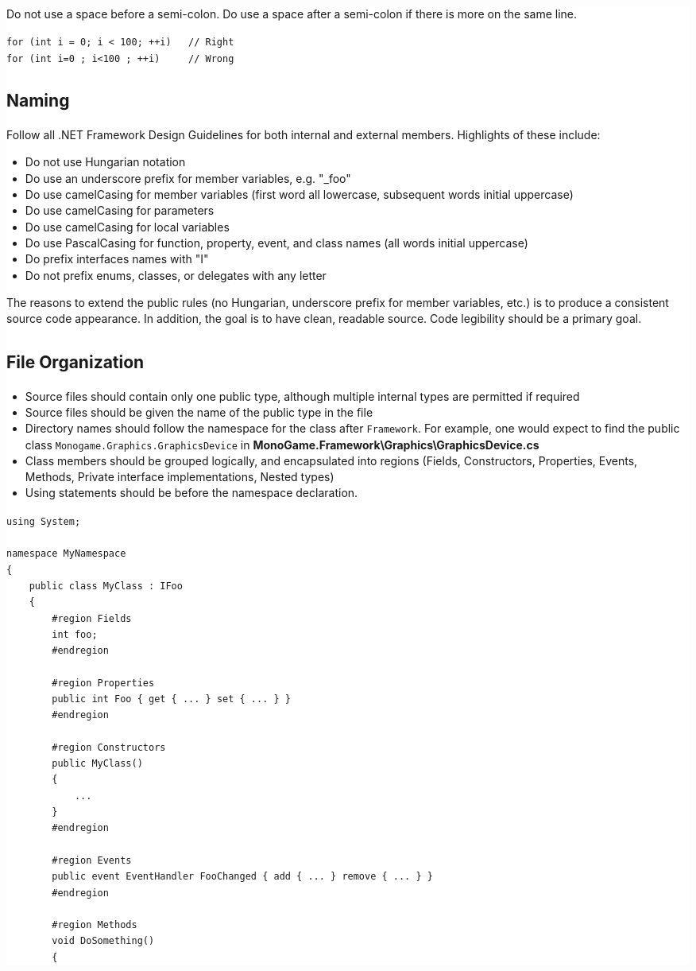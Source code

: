 Do not use a space before a semi-colon. Do use a space after a semi-colon if there is more on the same line.
```
for (int i = 0; i < 100; ++i)   // Right
for (int i=0 ; i<100 ; ++i)     // Wrong
```

## Naming
Follow all .NET Framework Design Guidelines for both internal and external members. Highlights of these include:
* Do not use Hungarian notation
* Do use an underscore prefix for member variables, e.g. "_foo"
* Do use camelCasing for member variables (first word all lowercase, subsequent words initial uppercase)
* Do use camelCasing for parameters
* Do use camelCasing for local variables
* Do use PascalCasing for function, property, event, and class names (all words initial uppercase)
* Do prefix interfaces names with "I"
* Do not prefix enums, classes, or delegates with any letter

The reasons to extend the public rules (no Hungarian, underscore prefix for member variables, etc.) is to produce a consistent source code appearance. In addition, the goal is to have clean, readable source. Code legibility should be a primary goal.

## File Organization
* Source files should contain only one public type, although multiple internal types are permitted if required
* Source files should be given the name of the public type in the file
* Directory names should follow the namespace for the class after `Framework`. For example, one would expect to find the public class `Monogame.Graphics.GraphicsDevice` in **MonoGame.Framework\Graphics\GraphicsDevice.cs**
* Class members should be grouped logically, and encapsulated into regions (Fields, Constructors, Properties, Events, Methods, Private interface implementations, Nested types)
* Using statements should be before the namespace declaration.
```
using System;

namespace MyNamespace 
{
    public class MyClass : IFoo 
    {
        #region Fields
        int foo;
        #endregion

        #region Properties
        public int Foo { get { ... } set { ... } }
        #endregion

        #region Constructors
        public MyClass()
        {
            ...
        }
        #endregion

        #region Events
        public event EventHandler FooChanged { add { ... } remove { ... } }
        #endregion

        #region Methods
        void DoSomething()
        {
```